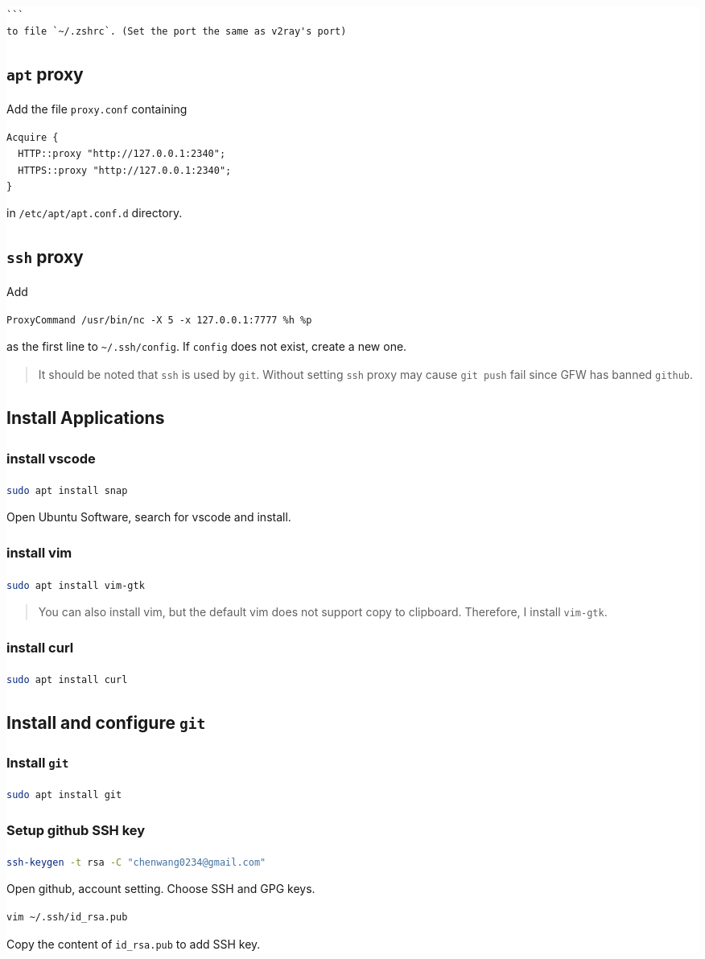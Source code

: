     ``` 
    to file `~/.zshrc`. (Set the port the same as v2ray's port)

## `apt` proxy 
Add the file `proxy.conf` containing
```
Acquire {
  HTTP::proxy "http://127.0.0.1:2340";
  HTTPS::proxy "http://127.0.0.1:2340";
}
```
in `/etc/apt/apt.conf.d` directory.

## `ssh` proxy
Add 
```
ProxyCommand /usr/bin/nc -X 5 -x 127.0.0.1:7777 %h %p
```
as the first line to `~/.ssh/config`. If `config` does not exist, create a new one.
> It should be noted that `ssh` is used by `git`. Without setting `ssh` proxy may cause `git push` fail since GFW has banned `github`.

## Install Applications

### install vscode
```bash
sudo apt install snap
```
Open Ubuntu Software, search for vscode and install.

### install vim
```bash
sudo apt install vim-gtk
```
> You can also install vim, but the default vim does not support copy to clipboard. Therefore, I install `vim-gtk`.

### install curl
```bash
sudo apt install curl
```

## Install and configure `git` 

### Install `git`
```bash
sudo apt install git 
```

### Setup github SSH key
```bash
ssh-keygen -t rsa -C "chenwang0234@gmail.com"
```
Open github, account setting. Choose SSH and GPG keys.
```bash
vim ~/.ssh/id_rsa.pub
```
Copy the content of `id_rsa.pub` to add SSH key.
